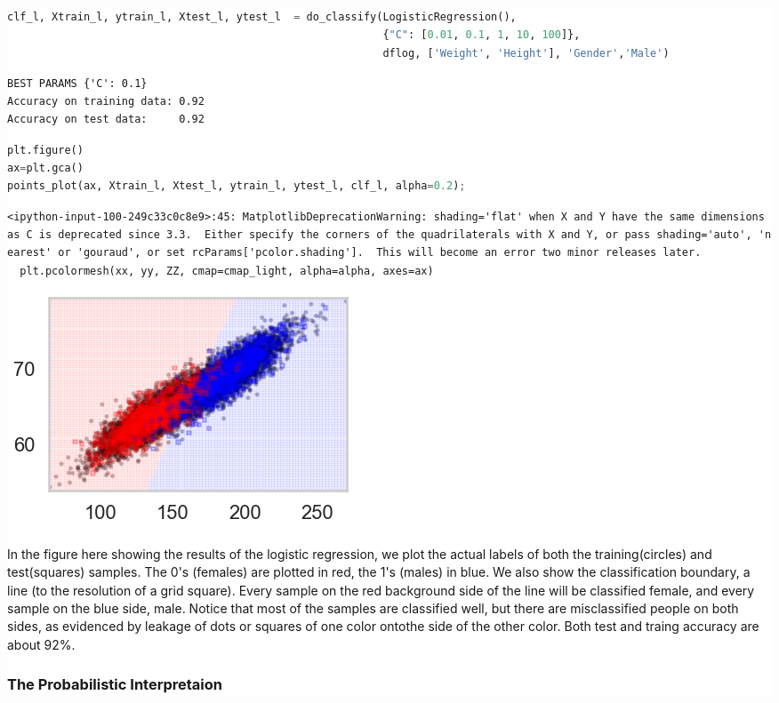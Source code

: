 </div>




```python
clf_l, Xtrain_l, ytrain_l, Xtest_l, ytest_l  = do_classify(LogisticRegression(), 
                                                           {"C": [0.01, 0.1, 1, 10, 100]}, 
                                                           dflog, ['Weight', 'Height'], 'Gender','Male')
```

    BEST PARAMS {'C': 0.1}
    Accuracy on training data: 0.92
    Accuracy on test data:     0.92
    


```python
plt.figure()
ax=plt.gca()
points_plot(ax, Xtrain_l, Xtest_l, ytrain_l, ytest_l, clf_l, alpha=0.2);
```

    <ipython-input-100-249c33c0c8e9>:45: MatplotlibDeprecationWarning: shading='flat' when X and Y have the same dimensions as C is deprecated since 3.3.  Either specify the corners of the quadrilaterals with X and Y, or pass shading='auto', 'nearest' or 'gouraud', or set rcParams['pcolor.shading'].  This will become an error two minor releases later.
      plt.pcolormesh(xx, yy, ZZ, cmap=cmap_light, alpha=alpha, axes=ax)
    


    
![png](output_43_1.png)
    


In the figure here showing the results of the logistic regression, we plot the actual labels of both the training(circles) and test(squares) samples. The 0's (females) are plotted in red, the 1's (males) in blue. We also show the classification boundary, a line (to the resolution of a grid square). Every sample on the red background side of the line will be classified female, and every sample on the blue side, male. Notice that most of the samples are classified well, but there are misclassified people on both sides, as evidenced by leakage of dots or squares of one color ontothe side of the other color. Both test and traing accuracy are about 92%.

### The Probabilistic Interpretaion

